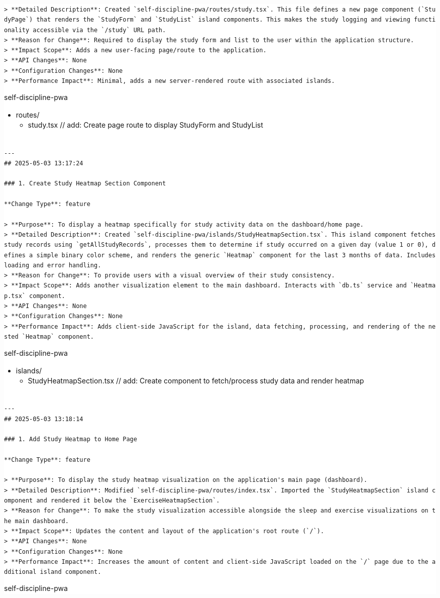    ```
> **Detailed Description**: Created `self-discipline-pwa/routes/study.tsx`. This file defines a new page component (`StudyPage`) that renders the `StudyForm` and `StudyList` island components. This makes the study logging and viewing functionality accessible via the `/study` URL path.
> **Reason for Change**: Required to display the study form and list to the user within the application structure.
> **Impact Scope**: Adds a new user-facing page/route to the application.
> **API Changes**: None
> **Configuration Changes**: None
> **Performance Impact**: Minimal, adds a new server-rendered route with associated islands.

   ```
   self-discipline-pwa
   - routes/
     - study.tsx // add: Create page route to display StudyForm and StudyList
   ```

---
## 2025-05-03 13:17:24

### 1. Create Study Heatmap Section Component

**Change Type**: feature

> **Purpose**: To display a heatmap specifically for study activity data on the dashboard/home page.
> **Detailed Description**: Created `self-discipline-pwa/islands/StudyHeatmapSection.tsx`. This island component fetches study records using `getAllStudyRecords`, processes them to determine if study occurred on a given day (value 1 or 0), defines a simple binary color scheme, and renders the generic `Heatmap` component for the last 3 months of data. Includes loading and error handling.
> **Reason for Change**: To provide users with a visual overview of their study consistency.
> **Impact Scope**: Adds another visualization element to the main dashboard. Interacts with `db.ts` service and `Heatmap.tsx` component.
> **API Changes**: None
> **Configuration Changes**: None
> **Performance Impact**: Adds client-side JavaScript for the island, data fetching, processing, and rendering of the nested `Heatmap` component.

   ```
   self-discipline-pwa
   - islands/
     - StudyHeatmapSection.tsx // add: Create component to fetch/process study data and render heatmap
   ```

---
## 2025-05-03 13:18:14

### 1. Add Study Heatmap to Home Page

**Change Type**: feature

> **Purpose**: To display the study heatmap visualization on the application's main page (dashboard).
> **Detailed Description**: Modified `self-discipline-pwa/routes/index.tsx`. Imported the `StudyHeatmapSection` island component and rendered it below the `ExerciseHeatmapSection`.
> **Reason for Change**: To make the study visualization accessible alongside the sleep and exercise visualizations on the main dashboard.
> **Impact Scope**: Updates the content and layout of the application's root route (`/`).
> **API Changes**: None
> **Configuration Changes**: None
> **Performance Impact**: Increases the amount of content and client-side JavaScript loaded on the `/` page due to the additional island component.

   ```
   self-discipline-pwa
